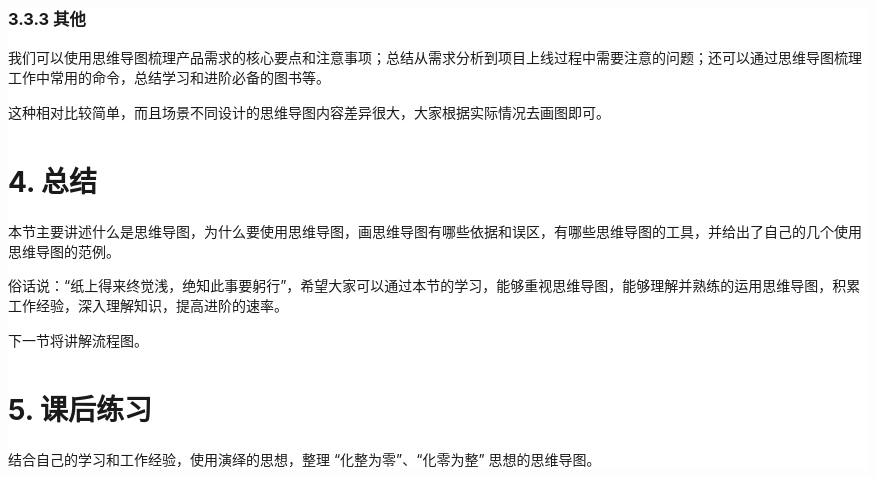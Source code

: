 

### 3.3.3 其他

我们可以使用思维导图梳理产品需求的核心要点和注意事项；总结从需求分析到项目上线过程中需要注意的问题；还可以通过思维导图梳理工作中常用的命令，总结学习和进阶必备的图书等。

这种相对比较简单，而且场景不同设计的思维导图内容差异很大，大家根据实际情况去画图即可。



# 4. 总结

本节主要讲述什么是思维导图，为什么要使用思维导图，画思维导图有哪些依据和误区，有哪些思维导图的工具，并给出了自己的几个使用思维导图的范例。

俗话说：“纸上得来终觉浅，绝知此事要躬行”，希望大家可以通过本节的学习，能够重视思维导图，能够理解并熟练的运用思维导图，积累工作经验，深入理解知识，提高进阶的速率。

下一节将讲解流程图。



# 5. 课后练习

结合自己的学习和工作经验，使用演绎的思想，整理 “化整为零”、“化零为整” 思想的思维导图。
